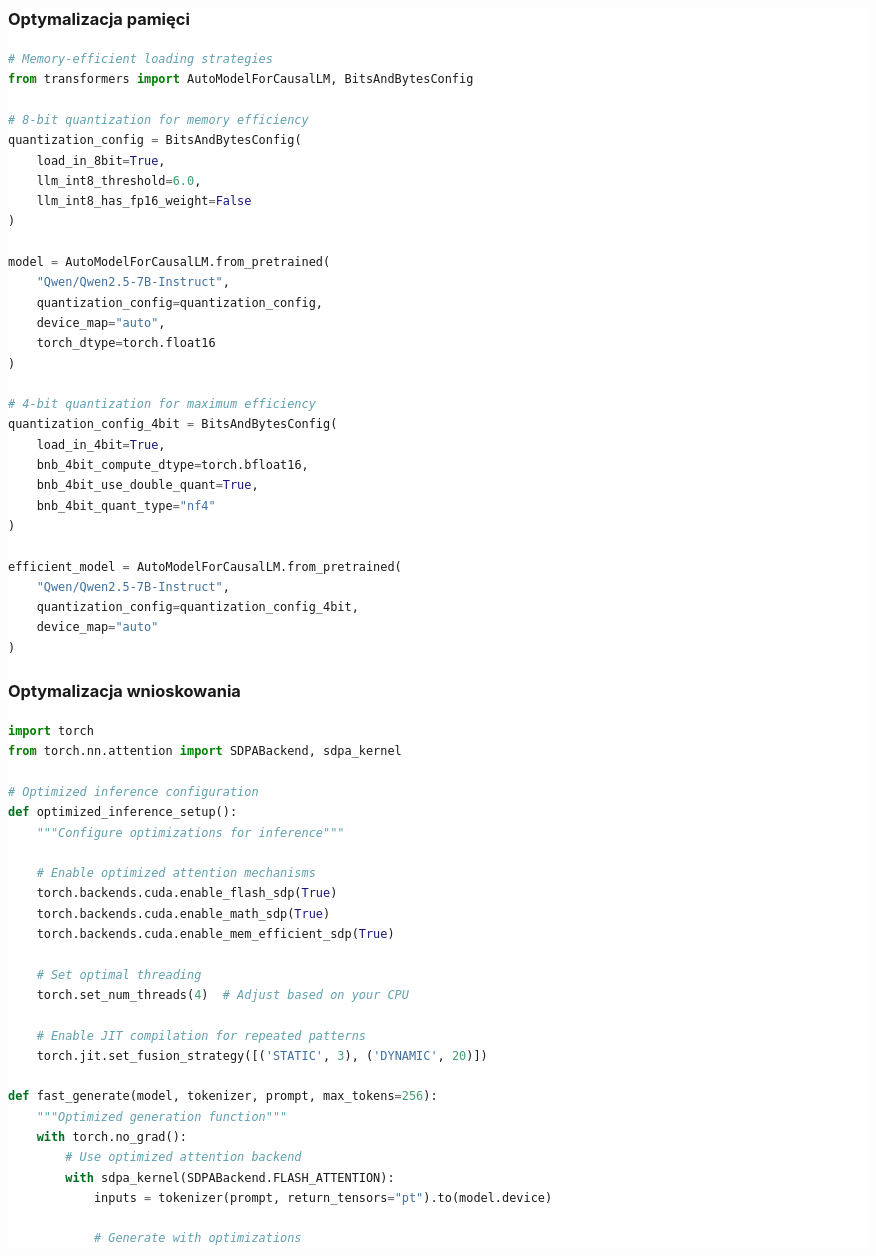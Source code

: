 ### Optymalizacja pamięci

```python
# Memory-efficient loading strategies
from transformers import AutoModelForCausalLM, BitsAndBytesConfig

# 8-bit quantization for memory efficiency
quantization_config = BitsAndBytesConfig(
    load_in_8bit=True,
    llm_int8_threshold=6.0,
    llm_int8_has_fp16_weight=False
)

model = AutoModelForCausalLM.from_pretrained(
    "Qwen/Qwen2.5-7B-Instruct",
    quantization_config=quantization_config,
    device_map="auto",
    torch_dtype=torch.float16
)

# 4-bit quantization for maximum efficiency
quantization_config_4bit = BitsAndBytesConfig(
    load_in_4bit=True,
    bnb_4bit_compute_dtype=torch.bfloat16,
    bnb_4bit_use_double_quant=True,
    bnb_4bit_quant_type="nf4"
)

efficient_model = AutoModelForCausalLM.from_pretrained(
    "Qwen/Qwen2.5-7B-Instruct",
    quantization_config=quantization_config_4bit,
    device_map="auto"
)
```

### Optymalizacja wnioskowania

```python
import torch
from torch.nn.attention import SDPABackend, sdpa_kernel

# Optimized inference configuration
def optimized_inference_setup():
    """Configure optimizations for inference"""
    
    # Enable optimized attention mechanisms
    torch.backends.cuda.enable_flash_sdp(True)
    torch.backends.cuda.enable_math_sdp(True)
    torch.backends.cuda.enable_mem_efficient_sdp(True)
    
    # Set optimal threading
    torch.set_num_threads(4)  # Adjust based on your CPU
    
    # Enable JIT compilation for repeated patterns
    torch.jit.set_fusion_strategy([('STATIC', 3), ('DYNAMIC', 20)])

def fast_generate(model, tokenizer, prompt, max_tokens=256):
    """Optimized generation function"""
    with torch.no_grad():
        # Use optimized attention backend
        with sdpa_kernel(SDPABackend.FLASH_ATTENTION):
            inputs = tokenizer(prompt, return_tensors="pt").to(model.device)
            
            # Generate with optimizations
```